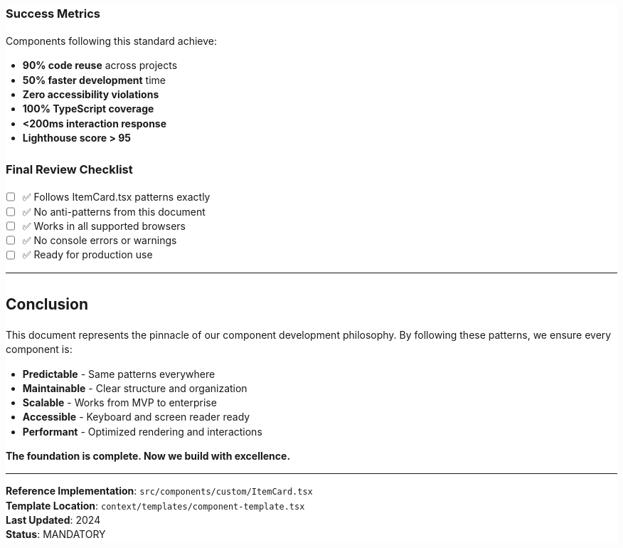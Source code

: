 ### Success Metrics

Components following this standard achieve:
- **90% code reuse** across projects
- **50% faster development** time
- **Zero accessibility violations**
- **100% TypeScript coverage**
- **<200ms interaction response**
- **Lighthouse score > 95**

### Final Review Checklist

- [ ] ✅ Follows ItemCard.tsx patterns exactly
- [ ] ✅ No anti-patterns from this document
- [ ] ✅ Works in all supported browsers
- [ ] ✅ No console errors or warnings
- [ ] ✅ Ready for production use

---

## Conclusion

This document represents the pinnacle of our component development philosophy. By following these patterns, we ensure every component is:

- **Predictable** - Same patterns everywhere
- **Maintainable** - Clear structure and organization
- **Scalable** - Works from MVP to enterprise
- **Accessible** - Keyboard and screen reader ready
- **Performant** - Optimized rendering and interactions

**The foundation is complete. Now we build with excellence.**

---

**Reference Implementation**: `src/components/custom/ItemCard.tsx`  
**Template Location**: `context/templates/component-template.tsx`  
**Last Updated**: 2024  
**Status**: MANDATORY